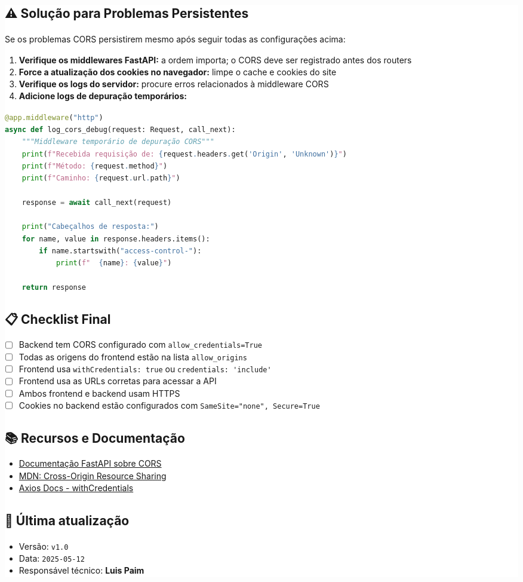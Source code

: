 ## ⚠️ Solução para Problemas Persistentes

Se os problemas CORS persistirem mesmo após seguir todas as configurações acima:

1. **Verifique os middlewares FastAPI:** a ordem importa; o CORS deve ser registrado antes dos routers
2. **Force a atualização dos cookies no navegador:** limpe o cache e cookies do site
3. **Verifique os logs do servidor:** procure erros relacionados à middleware CORS
4. **Adicione logs de depuração temporários:**

```python
@app.middleware("http")
async def log_cors_debug(request: Request, call_next):
    """Middleware temporário de depuração CORS"""
    print(f"Recebida requisição de: {request.headers.get('Origin', 'Unknown')}")
    print(f"Método: {request.method}")
    print(f"Caminho: {request.url.path}")
    
    response = await call_next(request)
    
    print("Cabeçalhos de resposta:")
    for name, value in response.headers.items():
        if name.startswith("access-control-"):
            print(f"  {name}: {value}")
    
    return response
```

## 📋 Checklist Final

- [ ] Backend tem CORS configurado com `allow_credentials=True`
- [ ] Todas as origens do frontend estão na lista `allow_origins`
- [ ] Frontend usa `withCredentials: true` ou `credentials: 'include'`
- [ ] Frontend usa as URLs corretas para acessar a API
- [ ] Ambos frontend e backend usam HTTPS
- [ ] Cookies no backend estão configurados com `SameSite="none", Secure=True`

## 📚 Recursos e Documentação

- [Documentação FastAPI sobre CORS](https://fastapi.tiangolo.com/tutorial/cors/)
- [MDN: Cross-Origin Resource Sharing](https://developer.mozilla.org/pt-BR/docs/Web/HTTP/CORS)
- [Axios Docs - withCredentials](https://axios-http.com/docs/req_config)

## 📌 Última atualização

- Versão: `v1.0`
- Data: `2025-05-12`
- Responsável técnico: **Luis Paim**